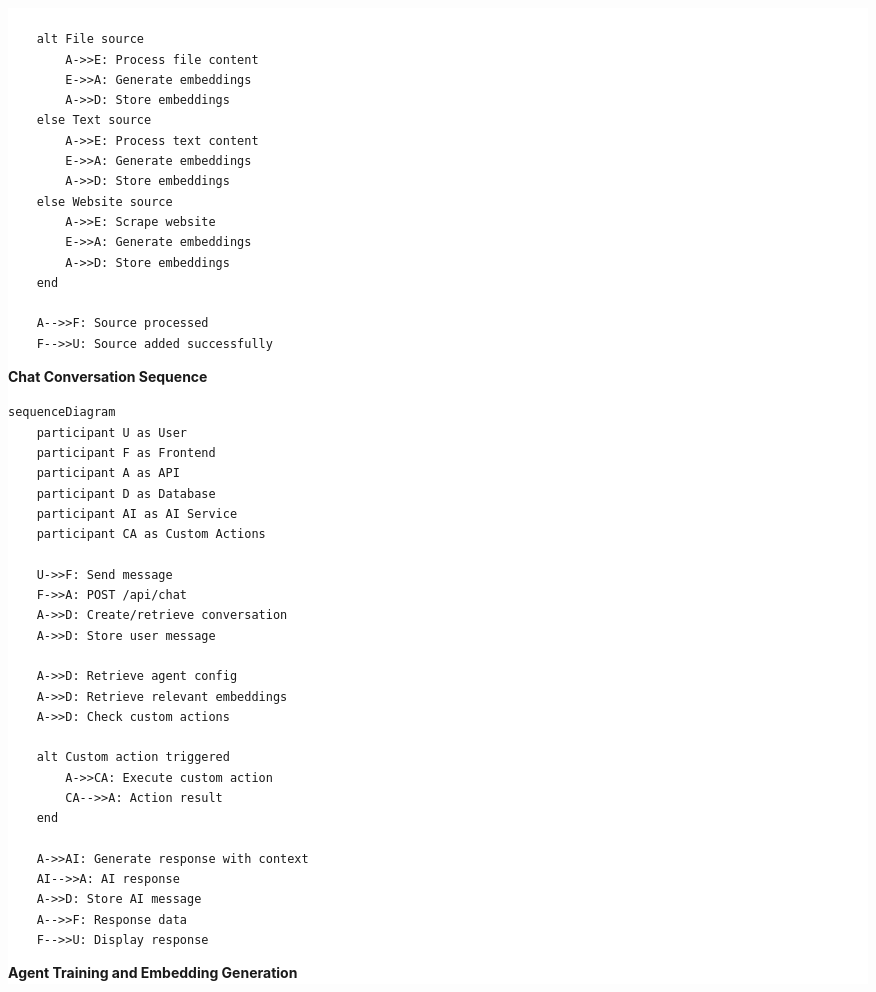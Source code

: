 ```mermaid
    
    alt File source
        A->>E: Process file content
        E->>A: Generate embeddings
        A->>D: Store embeddings
    else Text source
        A->>E: Process text content
        E->>A: Generate embeddings
        A->>D: Store embeddings
    else Website source
        A->>E: Scrape website
        E->>A: Generate embeddings
        A->>D: Store embeddings
    end
    
    A-->>F: Source processed
    F-->>U: Source added successfully
```

**Chat Conversation Sequence**

```mermaid
sequenceDiagram
    participant U as User
    participant F as Frontend
    participant A as API
    participant D as Database
    participant AI as AI Service
    participant CA as Custom Actions

    U->>F: Send message
    F->>A: POST /api/chat
    A->>D: Create/retrieve conversation
    A->>D: Store user message
    
    A->>D: Retrieve agent config
    A->>D: Retrieve relevant embeddings
    A->>D: Check custom actions
    
    alt Custom action triggered
        A->>CA: Execute custom action
        CA-->>A: Action result
    end
    
    A->>AI: Generate response with context
    AI-->>A: AI response
    A->>D: Store AI message
    A-->>F: Response data
    F-->>U: Display response
```

**Agent Training and Embedding Generation**
